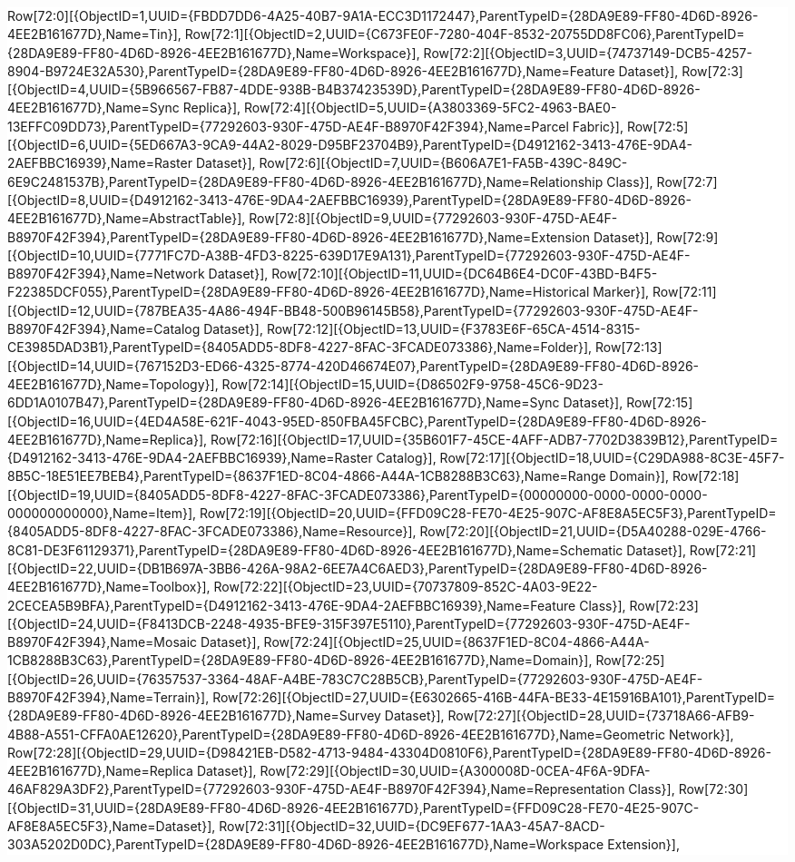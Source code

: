 Row[72:0][{ObjectID=1,UUID={FBDD7DD6-4A25-40B7-9A1A-ECC3D1172447},ParentTypeID={28DA9E89-FF80-4D6D-8926-4EE2B161677D},Name=Tin}],
Row[72:1][{ObjectID=2,UUID={C673FE0F-7280-404F-8532-20755DD8FC06},ParentTypeID={28DA9E89-FF80-4D6D-8926-4EE2B161677D},Name=Workspace}],
Row[72:2][{ObjectID=3,UUID={74737149-DCB5-4257-8904-B9724E32A530},ParentTypeID={28DA9E89-FF80-4D6D-8926-4EE2B161677D},Name=Feature Dataset}],
Row[72:3][{ObjectID=4,UUID={5B966567-FB87-4DDE-938B-B4B37423539D},ParentTypeID={28DA9E89-FF80-4D6D-8926-4EE2B161677D},Name=Sync Replica}],
Row[72:4][{ObjectID=5,UUID={A3803369-5FC2-4963-BAE0-13EFFC09DD73},ParentTypeID={77292603-930F-475D-AE4F-B8970F42F394},Name=Parcel Fabric}],
Row[72:5][{ObjectID=6,UUID={5ED667A3-9CA9-44A2-8029-D95BF23704B9},ParentTypeID={D4912162-3413-476E-9DA4-2AEFBBC16939},Name=Raster Dataset}],
Row[72:6][{ObjectID=7,UUID={B606A7E1-FA5B-439C-849C-6E9C2481537B},ParentTypeID={28DA9E89-FF80-4D6D-8926-4EE2B161677D},Name=Relationship Class}],
Row[72:7][{ObjectID=8,UUID={D4912162-3413-476E-9DA4-2AEFBBC16939},ParentTypeID={28DA9E89-FF80-4D6D-8926-4EE2B161677D},Name=AbstractTable}],
Row[72:8][{ObjectID=9,UUID={77292603-930F-475D-AE4F-B8970F42F394},ParentTypeID={28DA9E89-FF80-4D6D-8926-4EE2B161677D},Name=Extension Dataset}],
Row[72:9][{ObjectID=10,UUID={7771FC7D-A38B-4FD3-8225-639D17E9A131},ParentTypeID={77292603-930F-475D-AE4F-B8970F42F394},Name=Network Dataset}],
Row[72:10][{ObjectID=11,UUID={DC64B6E4-DC0F-43BD-B4F5-F22385DCF055},ParentTypeID={28DA9E89-FF80-4D6D-8926-4EE2B161677D},Name=Historical Marker}],
Row[72:11][{ObjectID=12,UUID={787BEA35-4A86-494F-BB48-500B96145B58},ParentTypeID={77292603-930F-475D-AE4F-B8970F42F394},Name=Catalog Dataset}],
Row[72:12][{ObjectID=13,UUID={F3783E6F-65CA-4514-8315-CE3985DAD3B1},ParentTypeID={8405ADD5-8DF8-4227-8FAC-3FCADE073386},Name=Folder}],
Row[72:13][{ObjectID=14,UUID={767152D3-ED66-4325-8774-420D46674E07},ParentTypeID={28DA9E89-FF80-4D6D-8926-4EE2B161677D},Name=Topology}],
Row[72:14][{ObjectID=15,UUID={D86502F9-9758-45C6-9D23-6DD1A0107B47},ParentTypeID={28DA9E89-FF80-4D6D-8926-4EE2B161677D},Name=Sync Dataset}],
Row[72:15][{ObjectID=16,UUID={4ED4A58E-621F-4043-95ED-850FBA45FCBC},ParentTypeID={28DA9E89-FF80-4D6D-8926-4EE2B161677D},Name=Replica}],
Row[72:16][{ObjectID=17,UUID={35B601F7-45CE-4AFF-ADB7-7702D3839B12},ParentTypeID={D4912162-3413-476E-9DA4-2AEFBBC16939},Name=Raster Catalog}],
Row[72:17][{ObjectID=18,UUID={C29DA988-8C3E-45F7-8B5C-18E51EE7BEB4},ParentTypeID={8637F1ED-8C04-4866-A44A-1CB8288B3C63},Name=Range Domain}],
Row[72:18][{ObjectID=19,UUID={8405ADD5-8DF8-4227-8FAC-3FCADE073386},ParentTypeID={00000000-0000-0000-0000-000000000000},Name=Item}],
Row[72:19][{ObjectID=20,UUID={FFD09C28-FE70-4E25-907C-AF8E8A5EC5F3},ParentTypeID={8405ADD5-8DF8-4227-8FAC-3FCADE073386},Name=Resource}],
Row[72:20][{ObjectID=21,UUID={D5A40288-029E-4766-8C81-DE3F61129371},ParentTypeID={28DA9E89-FF80-4D6D-8926-4EE2B161677D},Name=Schematic Dataset}],
Row[72:21][{ObjectID=22,UUID={DB1B697A-3BB6-426A-98A2-6EE7A4C6AED3},ParentTypeID={28DA9E89-FF80-4D6D-8926-4EE2B161677D},Name=Toolbox}],
Row[72:22][{ObjectID=23,UUID={70737809-852C-4A03-9E22-2CECEA5B9BFA},ParentTypeID={D4912162-3413-476E-9DA4-2AEFBBC16939},Name=Feature Class}],
Row[72:23][{ObjectID=24,UUID={F8413DCB-2248-4935-BFE9-315F397E5110},ParentTypeID={77292603-930F-475D-AE4F-B8970F42F394},Name=Mosaic Dataset}],
Row[72:24][{ObjectID=25,UUID={8637F1ED-8C04-4866-A44A-1CB8288B3C63},ParentTypeID={28DA9E89-FF80-4D6D-8926-4EE2B161677D},Name=Domain}],
Row[72:25][{ObjectID=26,UUID={76357537-3364-48AF-A4BE-783C7C28B5CB},ParentTypeID={77292603-930F-475D-AE4F-B8970F42F394},Name=Terrain}],
Row[72:26][{ObjectID=27,UUID={E6302665-416B-44FA-BE33-4E15916BA101},ParentTypeID={28DA9E89-FF80-4D6D-8926-4EE2B161677D},Name=Survey Dataset}],
Row[72:27][{ObjectID=28,UUID={73718A66-AFB9-4B88-A551-CFFA0AE12620},ParentTypeID={28DA9E89-FF80-4D6D-8926-4EE2B161677D},Name=Geometric Network}],
Row[72:28][{ObjectID=29,UUID={D98421EB-D582-4713-9484-43304D0810F6},ParentTypeID={28DA9E89-FF80-4D6D-8926-4EE2B161677D},Name=Replica Dataset}],
Row[72:29][{ObjectID=30,UUID={A300008D-0CEA-4F6A-9DFA-46AF829A3DF2},ParentTypeID={77292603-930F-475D-AE4F-B8970F42F394},Name=Representation Class}],
Row[72:30][{ObjectID=31,UUID={28DA9E89-FF80-4D6D-8926-4EE2B161677D},ParentTypeID={FFD09C28-FE70-4E25-907C-AF8E8A5EC5F3},Name=Dataset}],
Row[72:31][{ObjectID=32,UUID={DC9EF677-1AA3-45A7-8ACD-303A5202D0DC},ParentTypeID={28DA9E89-FF80-4D6D-8926-4EE2B161677D},Name=Workspace Extension}],